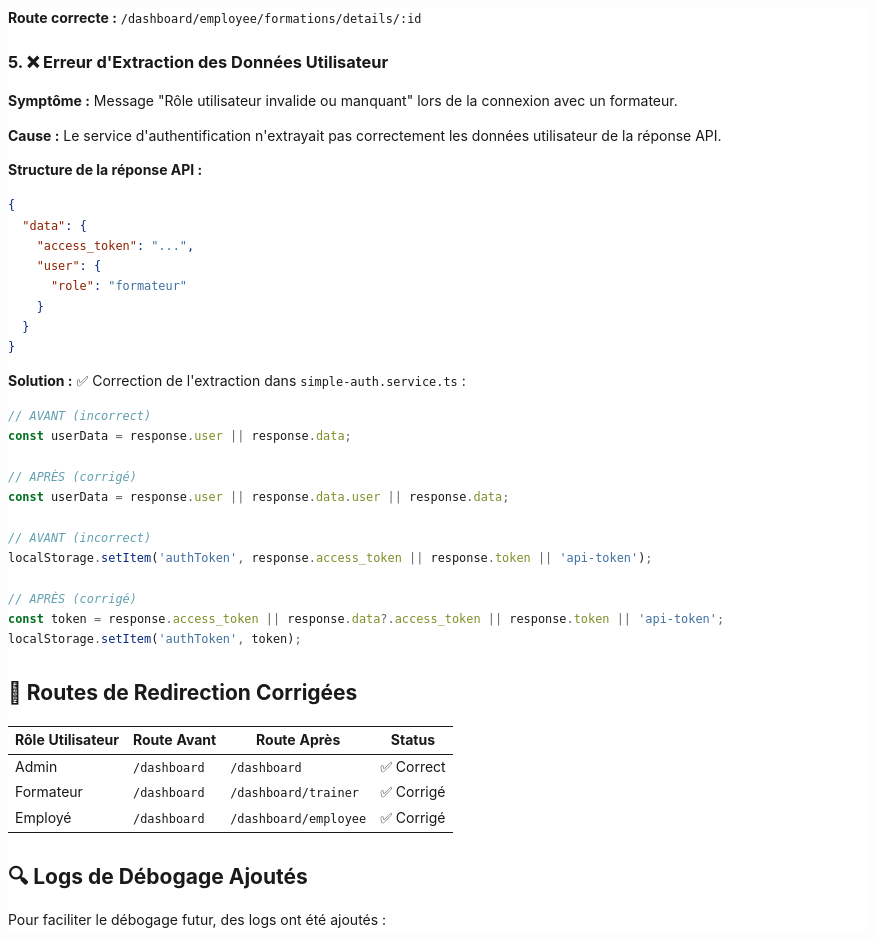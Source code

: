 **Route correcte :** `/dashboard/employee/formations/details/:id`

### 5. ❌ Erreur d'Extraction des Données Utilisateur
**Symptôme :** Message "Rôle utilisateur invalide ou manquant" lors de la connexion avec un formateur.

**Cause :** Le service d'authentification n'extrayait pas correctement les données utilisateur de la réponse API.

**Structure de la réponse API :**
```json
{
  "data": {
    "access_token": "...",
    "user": {
      "role": "formateur"
    }
  }
}
```

**Solution :** ✅ Correction de l'extraction dans `simple-auth.service.ts` :

```typescript
// AVANT (incorrect)
const userData = response.user || response.data;

// APRÈS (corrigé)
const userData = response.user || response.data.user || response.data;

// AVANT (incorrect)
localStorage.setItem('authToken', response.access_token || response.token || 'api-token');

// APRÈS (corrigé)
const token = response.access_token || response.data?.access_token || response.token || 'api-token';
localStorage.setItem('authToken', token);
```

## 🎯 Routes de Redirection Corrigées

| Rôle Utilisateur | Route Avant | Route Après | Status |
|------------------|-------------|-------------|---------|
| Admin | `/dashboard` | `/dashboard` | ✅ Correct |
| Formateur | `/dashboard` | `/dashboard/trainer` | ✅ Corrigé |
| Employé | `/dashboard` | `/dashboard/employee` | ✅ Corrigé |

## 🔍 Logs de Débogage Ajoutés

Pour faciliter le débogage futur, des logs ont été ajoutés :

